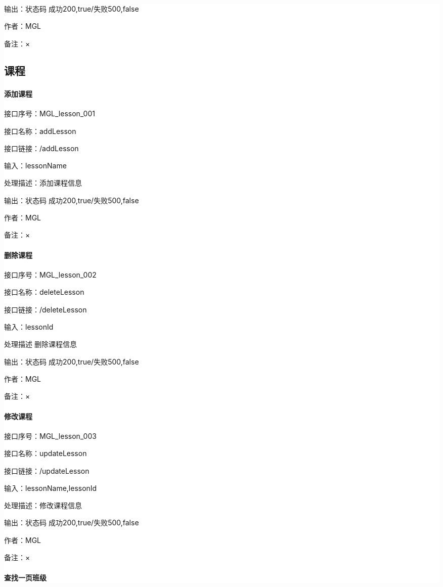 输出：状态码 成功200,true/失败500,false

作者：MGL

备注：×

## 课程

#### 添加课程

接口序号：MGL_lesson_001

接口名称：addLesson

接口链接：/addLesson

输入：lessonName

处理描述：添加课程信息

输出：状态码 成功200,true/失败500,false

作者：MGL

备注：×

#### 删除课程

接口序号：MGL_lesson_002

接口名称：deleteLesson

接口链接：/deleteLesson

输入：lessonId

处理描述 删除课程信息

输出：状态码 成功200,true/失败500,false

作者：MGL

备注：×

#### 修改课程

接口序号：MGL_lesson_003

接口名称：updateLesson

接口链接：/updateLesson

输入：lessonName,lessonId

处理描述：修改课程信息

输出：状态码 成功200,true/失败500,false

作者：MGL

备注：×

#### 查找一页班级
